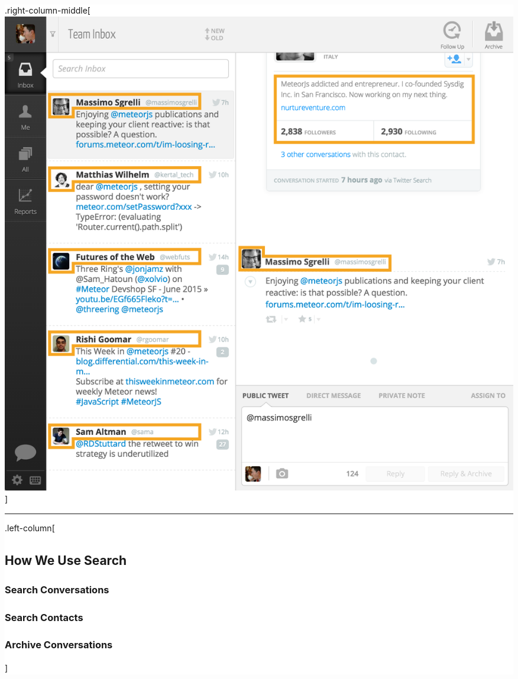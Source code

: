 .right-column-middle[
<img src="/images/slides/enhancing-meteor-with-elasticsearch/search-contacts.png" width="100%"/>
]

---

.left-column[
## How We Use Search
### Search Conversations
### Search Contacts
### Archive Conversations
]
